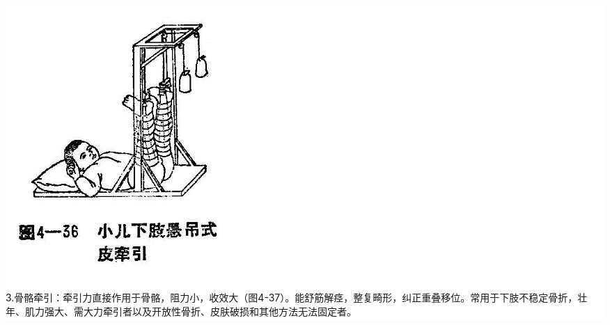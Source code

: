 <img src="img\4-36.jpg" style="zoom:67%;" />

3.骨骼牵引：牵引力直接作用于骨骼，阻力小，收效大（图4-37）。能舒筋解痉，整复畸形，纠正重叠移位。常用于下肢不稳定骨折，壮年、肌力强大、需大力牵引者以及开放性骨折、皮肤破损和其他方法无法固定者。
